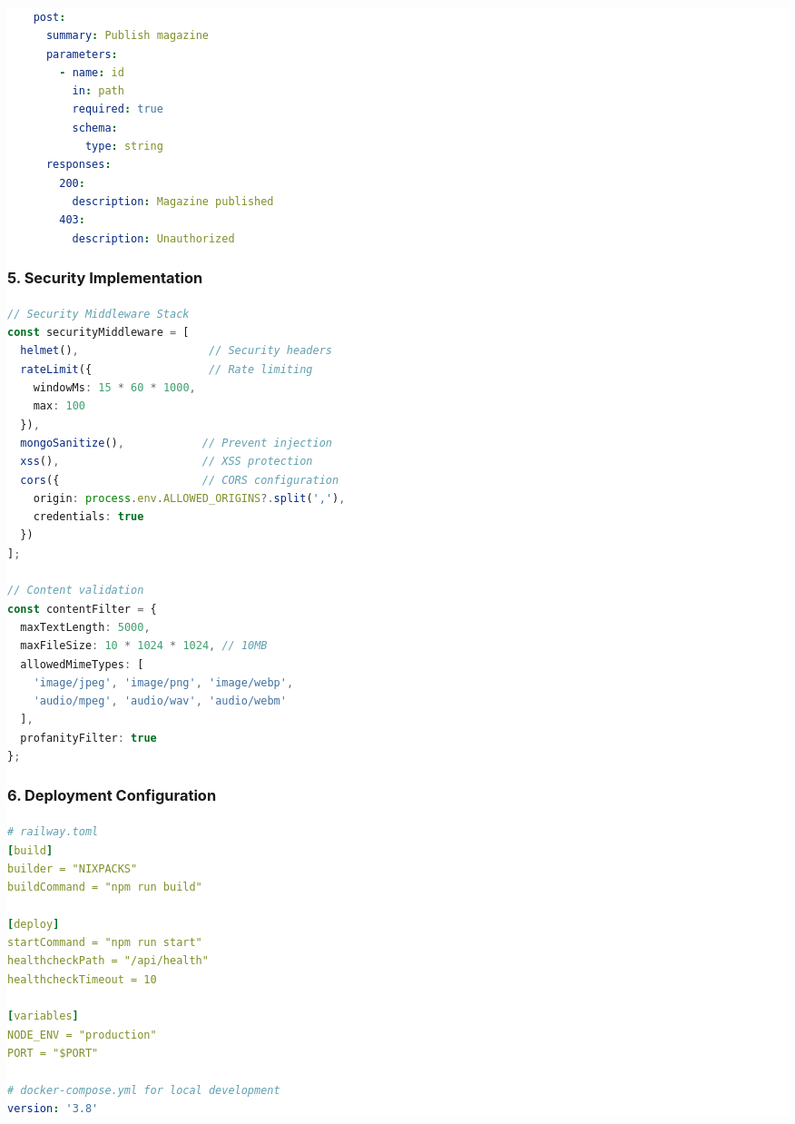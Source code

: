 ```yaml
    post:
      summary: Publish magazine
      parameters:
        - name: id
          in: path
          required: true
          schema:
            type: string
      responses:
        200:
          description: Magazine published
        403:
          description: Unauthorized
```

### 5. Security Implementation

```typescript
// Security Middleware Stack
const securityMiddleware = [
  helmet(),                    // Security headers
  rateLimit({                  // Rate limiting
    windowMs: 15 * 60 * 1000,
    max: 100
  }),
  mongoSanitize(),            // Prevent injection
  xss(),                      // XSS protection
  cors({                      // CORS configuration
    origin: process.env.ALLOWED_ORIGINS?.split(','),
    credentials: true
  })
];

// Content validation
const contentFilter = {
  maxTextLength: 5000,
  maxFileSize: 10 * 1024 * 1024, // 10MB
  allowedMimeTypes: [
    'image/jpeg', 'image/png', 'image/webp',
    'audio/mpeg', 'audio/wav', 'audio/webm'
  ],
  profanityFilter: true
};
```

### 6. Deployment Configuration

```yaml
# railway.toml
[build]
builder = "NIXPACKS"
buildCommand = "npm run build"

[deploy]
startCommand = "npm run start"
healthcheckPath = "/api/health"
healthcheckTimeout = 10

[variables]
NODE_ENV = "production"
PORT = "$PORT"

# docker-compose.yml for local development
version: '3.8'
```